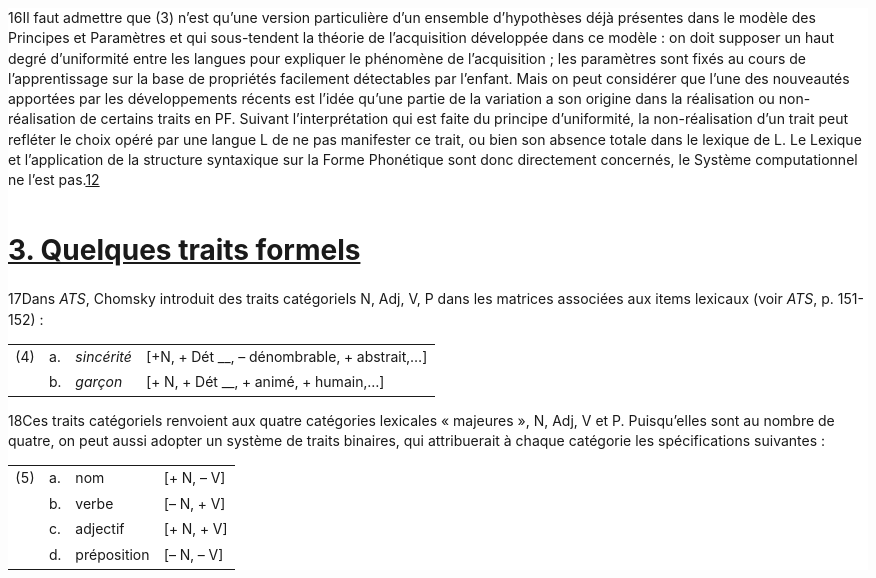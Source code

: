 </ul>
<p class="texte"><span class="paranumber">16</span>Il faut admettre que (3) n’est qu’une version particulière d’un ensemble d’hypothèses déjà présentes dans le modèle des Principes et Paramètres et qui sous-tendent la théorie de l’acquisition développée dans ce modèle : on doit supposer un haut degré d’uniformité entre les langues pour expliquer le phénomène de l’acquisition ; les paramètres sont fixés au cours de l’apprentissage sur la base de propriétés facilement détectables par l’enfant. Mais on peut considérer que l’une des nouveautés apportées par les développements récents est l’idée qu’une partie de la variation a son origine dans la réalisation ou non-réalisation de certains traits en PF. Suivant l’interprétation qui est faite du principe d’uniformité, la non-réalisation d’un trait peut refléter le choix opéré par une langue L de ne pas manifester ce trait, ou bien son absence totale dans le lexique de L. Le Lexique et l’application de la structure syntaxique sur la Forme Phonétique sont donc directement concernés, le Système computationnel ne l’est pas.<a class="footnotecall" id="bodyftn12" href="#ftn12">12</a></p>
</div>
<h1 class="texte"><a href="#tocfrom1n3" id="tocto1n3">3. Quelques traits formels</a></h1>
<p class="texte"><span class="paranumber">17</span>Dans <em>ATS</em>, Chomsky introduit des traits catégoriels N, Adj, V, P dans les matrices associées aux items lexicaux (voir <em>ATS</em>, p. 151-152) :</p>
<table class="example">
<tr>
<td>(4)</td>
<td>a. </td>
<td><em>sincérité</em></td>
<td>[+N, + Dét __, – dénombrable, + abstrait,…]</td>
</tr>
<tr>
<td> </td>
<td>b. </td>
<td><em>garçon</em></td>
<td>[+ N, + Dét __, + animé, + humain,…]</td>
</tr>
</table>
<p class="texte"><span class="paranumber">18</span>Ces traits catégoriels renvoient aux quatre catégories lexicales « majeures », N, Adj, V et P. Puisqu’elles sont au nombre de quatre, on peut aussi adopter un système de traits binaires, qui attribuerait à chaque catégorie les spécifications suivantes :</p>
<table class="example">
<tr>
<td>(5)</td>
<td>a. </td>
<td>nom </td>
<td>[+ N, – V]</td>
</tr>
<tr>
<td> </td>
<td>b. </td>
<td>verbe </td>
<td>[– N, + V]</td>
</tr>
<tr>
<td> </td>
<td>c. </td>
<td>adjectif </td>
<td>[+ N, + V]</td>
</tr>
<tr>
<td> </td>
<td>d. </td>
<td>préposition </td>
<td>[– N, – V]</td>
</tr>
</table>
<div class="textandnotes">
<ul class="sidenotes">